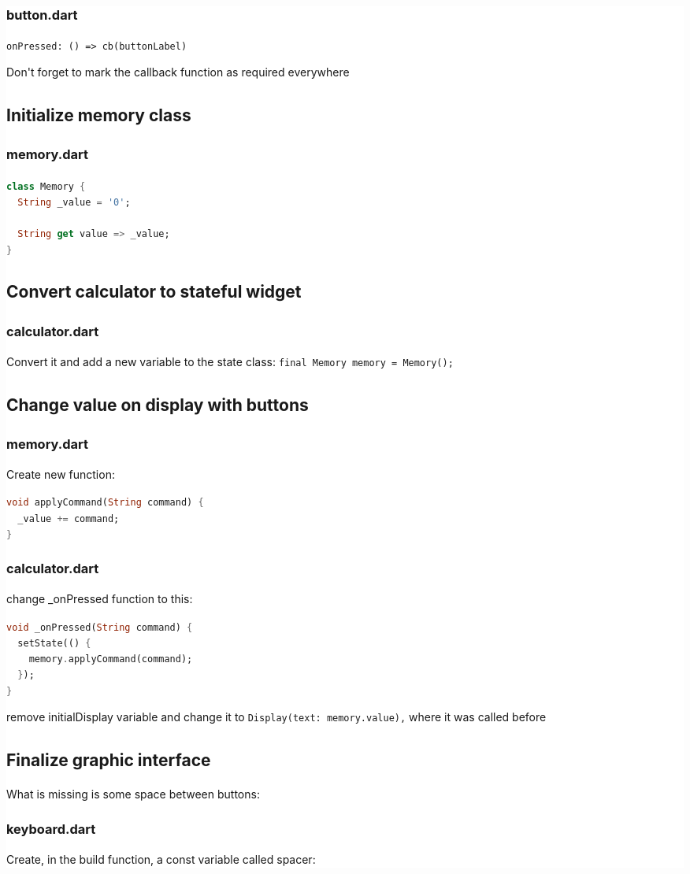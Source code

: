 ### button.dart
`onPressed: () => cb(buttonLabel)`

Don't forget to mark the callback function as required everywhere

## Initialize memory class
### memory.dart
```dart
class Memory {
  String _value = '0';

  String get value => _value;
}
```

## Convert calculator to stateful widget
### calculator.dart
Convert it and add a new variable to the state class:
`final Memory memory = Memory();`

## Change value on display with buttons
### memory.dart
Create new function:
```dart
void applyCommand(String command) {
  _value += command;
}
```

### calculator.dart
change _onPressed function to this:
```dart
void _onPressed(String command) {
  setState(() {
    memory.applyCommand(command);
  });
}
```

remove initialDisplay variable and change it to `Display(text: memory.value),` where it was called before

## Finalize graphic interface
What is missing is some space between buttons:

### keyboard.dart
Create, in the build function, a const variable called spacer: 
